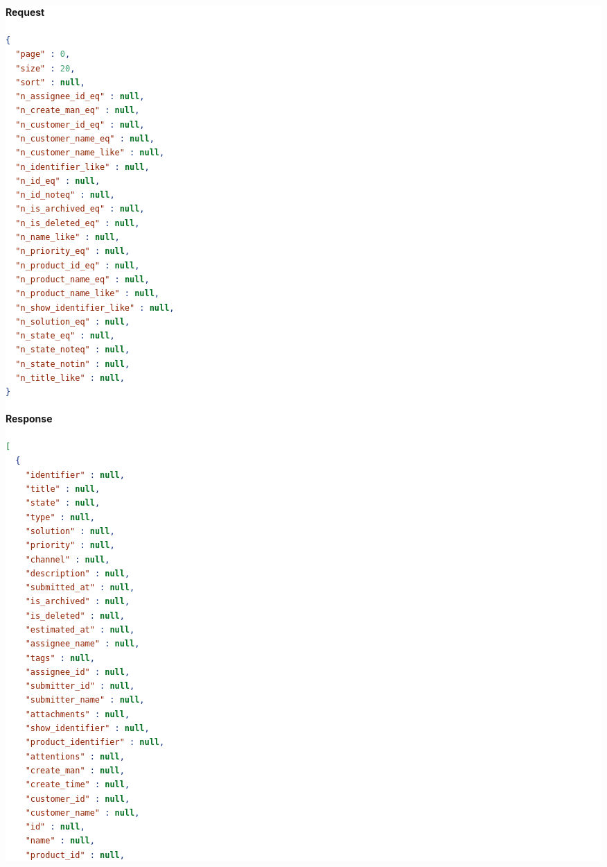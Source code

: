 #### **Request**



```json
{
  "page" : 0,
  "size" : 20,
  "sort" : null,
  "n_assignee_id_eq" : null,
  "n_create_man_eq" : null,
  "n_customer_id_eq" : null,
  "n_customer_name_eq" : null,
  "n_customer_name_like" : null,
  "n_identifier_like" : null,
  "n_id_eq" : null,
  "n_id_noteq" : null,
  "n_is_archived_eq" : null,
  "n_is_deleted_eq" : null,
  "n_name_like" : null,
  "n_priority_eq" : null,
  "n_product_id_eq" : null,
  "n_product_name_eq" : null,
  "n_product_name_like" : null,
  "n_show_identifier_like" : null,
  "n_solution_eq" : null,
  "n_state_eq" : null,
  "n_state_noteq" : null,
  "n_state_notin" : null,
  "n_title_like" : null,
}
```


#### **Response**
```json
[
  {
    "identifier" : null,
    "title" : null,
    "state" : null,
    "type" : null,
    "solution" : null,
    "priority" : null,
    "channel" : null,
    "description" : null,
    "submitted_at" : null,
    "is_archived" : null,
    "is_deleted" : null,
    "estimated_at" : null,
    "assignee_name" : null,
    "tags" : null,
    "assignee_id" : null,
    "submitter_id" : null,
    "submitter_name" : null,
    "attachments" : null,
    "show_identifier" : null,
    "product_identifier" : null,
    "attentions" : null,
    "create_man" : null,
    "create_time" : null,
    "customer_id" : null,
    "customer_name" : null,
    "id" : null,
    "name" : null,
    "product_id" : null,
```